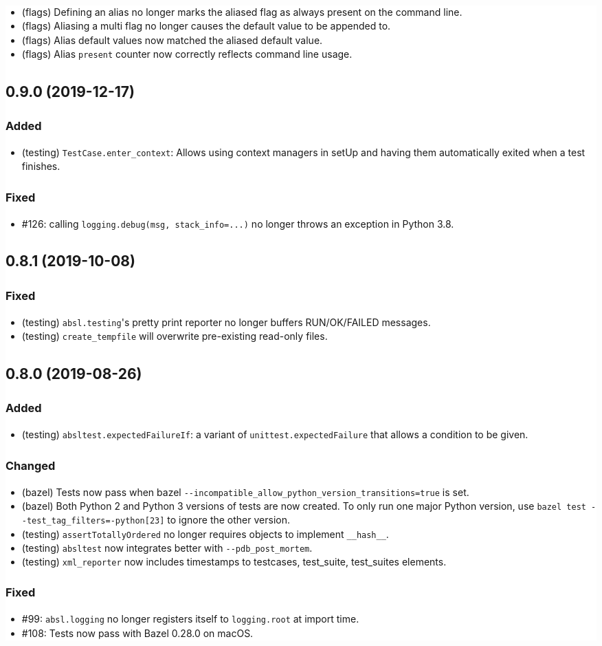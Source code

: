 *   (flags) Defining an alias no longer marks the aliased flag as always present
    on the command line.
*   (flags) Aliasing a multi flag no longer causes the default value to be
    appended to.
*   (flags) Alias default values now matched the aliased default value.
*   (flags) Alias `present` counter now correctly reflects command line usage.

## 0.9.0 (2019-12-17)

### Added

*   (testing) `TestCase.enter_context`: Allows using context managers in setUp
    and having them automatically exited when a test finishes.

### Fixed

*   #126: calling `logging.debug(msg, stack_info=...)` no longer throws an
    exception in Python 3.8.

## 0.8.1 (2019-10-08)

### Fixed

*   (testing) `absl.testing`'s pretty print reporter no longer buffers
    RUN/OK/FAILED messages.
*   (testing) `create_tempfile` will overwrite pre-existing read-only files.

## 0.8.0 (2019-08-26)

### Added

*   (testing) `absltest.expectedFailureIf`: a variant of
    `unittest.expectedFailure` that allows a condition to be given.

### Changed

*   (bazel) Tests now pass when bazel
    `--incompatible_allow_python_version_transitions=true` is set.
*   (bazel) Both Python 2 and Python 3 versions of tests are now created. To
    only run one major Python version, use `bazel test
    --test_tag_filters=-python[23]` to ignore the other version.
*   (testing) `assertTotallyOrdered` no longer requires objects to implement
    `__hash__`.
*   (testing) `absltest` now integrates better with `--pdb_post_mortem`.
*   (testing) `xml_reporter` now includes timestamps to testcases, test_suite,
    test_suites elements.

### Fixed

*   #99: `absl.logging` no longer registers itself to `logging.root` at import
    time.
*   #108: Tests now pass with Bazel 0.28.0 on macOS.
